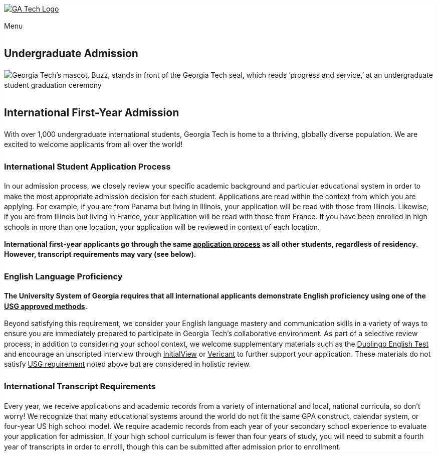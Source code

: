 [![GA Tech Logo](https://admission.gatech.edu/images/gt-logo-oneline-white.svg)](https://admission.gatech.edu/)

Menu

## Undergraduate Admission

![Georgia Tech’s mascot, Buzz, stands in front of the Georgia Tech seal, which reads ’progress and service,’ at an undergraduate student graduation ceremony](https://admission.gatech.edu/images/banners/WebImages5.jpg)

## International First-Year Admission

With over 1,000 undergraduate international students, Georgia Tech is home to a thriving, globally diverse population. We are excited to welcome applicants from all over the world!

### International Student Application Process

In our admission process, we closely review your specific academic background and particular educational system in order to make the most appropriate admission decision for each student. Applications are read within the context from which you are applying. For example, if you are from Panama but living in Illinois, your application will be read with those from Illinois. Likewise, if you are from Illinois but living in France, your application will be read with those from France. If you have been enrolled in high schools in more than one location, your application will be reviewed in context of each location.

**International first-year applicants go through the same [application process](https://admission.gatech.edu/first-year/application-review) as all other students, regardless of residency. However, transcript requirements may vary (see below).**

### English Language Proficiency

**The University System of Georgia requires that all international applicants demonstrate English proficiency using one of the [USG approved methods](https://www.usg.edu/international_education/esl_programs/english_proficiency_requirements).**

Beyond satisfying this requirement, we consider your English language mastery and communication skills in a variety of ways to ensure you are immediately prepared to participate in Georgia Tech’s collaborative environment. As part of a selective review process, in addition to considering your school context, we welcome supplementary materials such as the [Duolingo English Test](https://englishtest.duolingo.com/applicants) and encourage an unscripted interview through [InitialView](https://initialview.com/) or [Vericant](https://www.vericant.com/for-students/) to further support your application. These materials do not satisfy [USG requirement](https://www.usg.edu/international_education/esl_programs/english_proficiency_requirements) noted above but are considered in holistic review.

### International Transcript Requirements

Every year, we receive applications and academic records from a variety of international and local, national curricula, so don’t worry! We recognize that many educational systems around the world do not fit the same GPA construct, calendar system, or four-year US high school model. We require academic records from each year of your secondary school experience to evaluate your application for admission. If your high school curriculum is fewer than four years of study, you will need to submit a fourth year of transcripts in order to enrolll, though this can be submitted after admission prior to enrollment.
